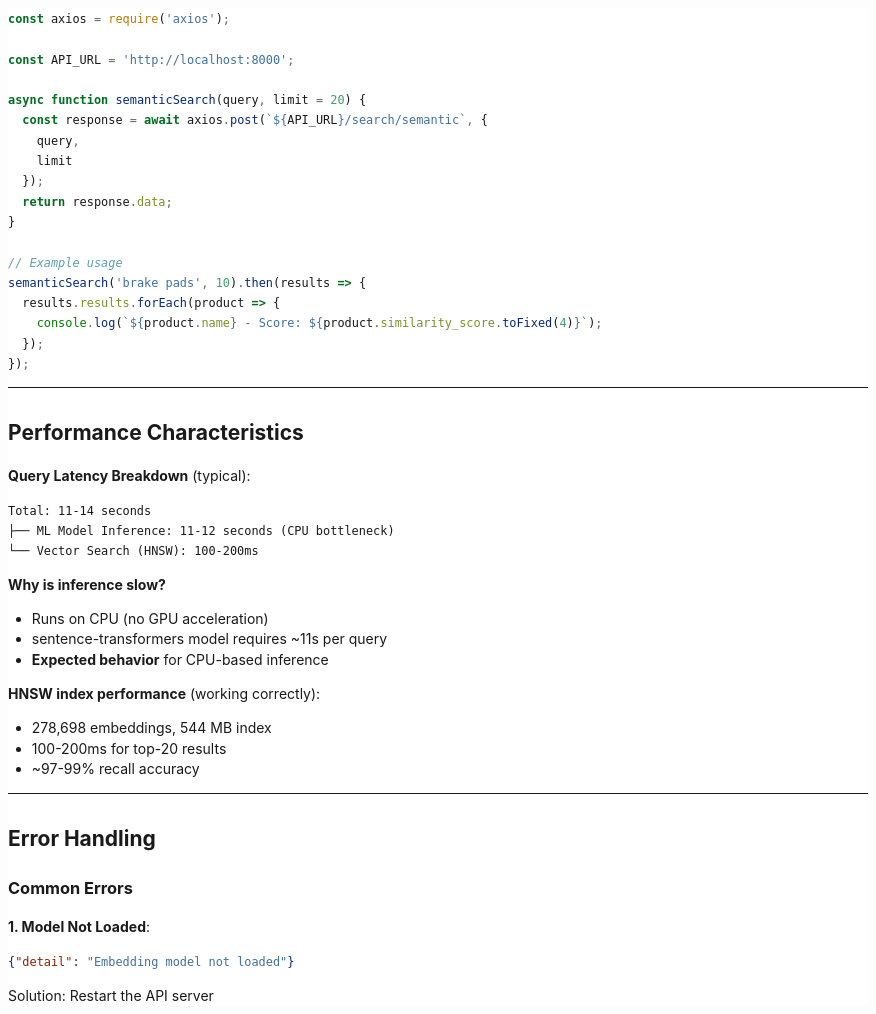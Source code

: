 ```javascript
const axios = require('axios');

const API_URL = 'http://localhost:8000';

async function semanticSearch(query, limit = 20) {
  const response = await axios.post(`${API_URL}/search/semantic`, {
    query,
    limit
  });
  return response.data;
}

// Example usage
semanticSearch('brake pads', 10).then(results => {
  results.results.forEach(product => {
    console.log(`${product.name} - Score: ${product.similarity_score.toFixed(4)}`);
  });
});
```

---

## Performance Characteristics

**Query Latency Breakdown** (typical):
```
Total: 11-14 seconds
├── ML Model Inference: 11-12 seconds (CPU bottleneck)
└── Vector Search (HNSW): 100-200ms
```

**Why is inference slow?**
- Runs on CPU (no GPU acceleration)
- sentence-transformers model requires ~11s per query
- **Expected behavior** for CPU-based inference

**HNSW index performance** (working correctly):
- 278,698 embeddings, 544 MB index
- 100-200ms for top-20 results
- ~97-99% recall accuracy

---

## Error Handling

### Common Errors

**1. Model Not Loaded**:
```json
{"detail": "Embedding model not loaded"}
```
Solution: Restart the API server
